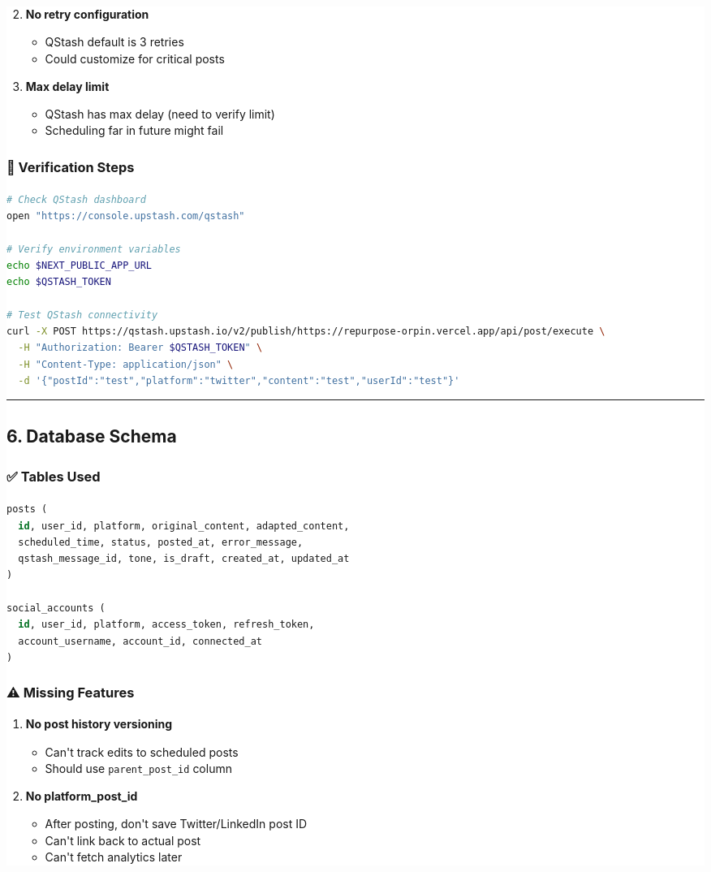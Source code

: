 2. **No retry configuration**
   - QStash default is 3 retries
   - Could customize for critical posts

3. **Max delay limit**
   - QStash has max delay (need to verify limit)
   - Scheduling far in future might fail

### 🔧 Verification Steps

```bash
# Check QStash dashboard
open "https://console.upstash.com/qstash"

# Verify environment variables
echo $NEXT_PUBLIC_APP_URL
echo $QSTASH_TOKEN

# Test QStash connectivity
curl -X POST https://qstash.upstash.io/v2/publish/https://repurpose-orpin.vercel.app/api/post/execute \
  -H "Authorization: Bearer $QSTASH_TOKEN" \
  -H "Content-Type: application/json" \
  -d '{"postId":"test","platform":"twitter","content":"test","userId":"test"}'
```

---

## 6. Database Schema

### ✅ Tables Used
```sql
posts (
  id, user_id, platform, original_content, adapted_content,
  scheduled_time, status, posted_at, error_message,
  qstash_message_id, tone, is_draft, created_at, updated_at
)

social_accounts (
  id, user_id, platform, access_token, refresh_token,
  account_username, account_id, connected_at
)
```

### ⚠️ Missing Features

1. **No post history versioning**
   - Can't track edits to scheduled posts
   - Should use `parent_post_id` column

2. **No platform_post_id**
   - After posting, don't save Twitter/LinkedIn post ID
   - Can't link back to actual post
   - Can't fetch analytics later
